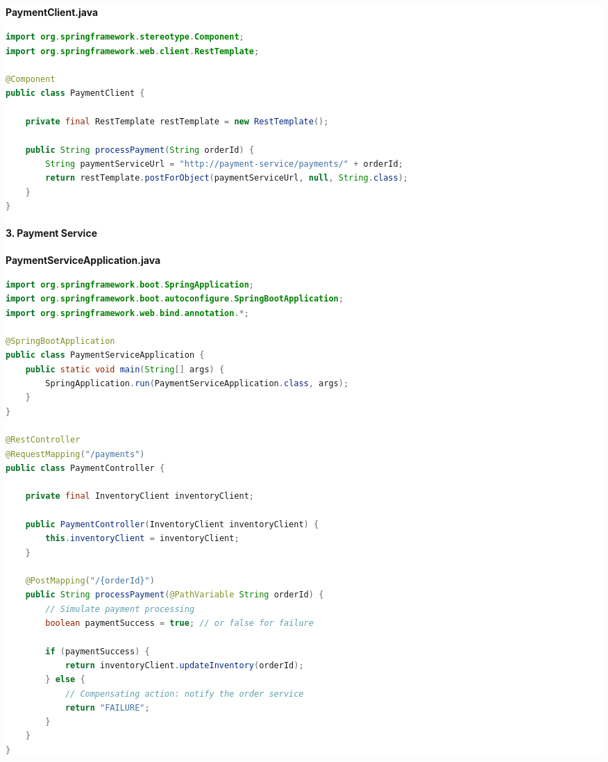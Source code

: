 **PaymentClient.java**
```java
import org.springframework.stereotype.Component;
import org.springframework.web.client.RestTemplate;

@Component
public class PaymentClient {

    private final RestTemplate restTemplate = new RestTemplate();

    public String processPayment(String orderId) {
        String paymentServiceUrl = "http://payment-service/payments/" + orderId;
        return restTemplate.postForObject(paymentServiceUrl, null, String.class);
    }
}
```

#### **3. Payment Service**

**PaymentServiceApplication.java**
```java
import org.springframework.boot.SpringApplication;
import org.springframework.boot.autoconfigure.SpringBootApplication;
import org.springframework.web.bind.annotation.*;

@SpringBootApplication
public class PaymentServiceApplication {
    public static void main(String[] args) {
        SpringApplication.run(PaymentServiceApplication.class, args);
    }
}

@RestController
@RequestMapping("/payments")
public class PaymentController {

    private final InventoryClient inventoryClient;

    public PaymentController(InventoryClient inventoryClient) {
        this.inventoryClient = inventoryClient;
    }

    @PostMapping("/{orderId}")
    public String processPayment(@PathVariable String orderId) {
        // Simulate payment processing
        boolean paymentSuccess = true; // or false for failure
        
        if (paymentSuccess) {
            return inventoryClient.updateInventory(orderId);
        } else {
            // Compensating action: notify the order service
            return "FAILURE";
        }
    }
}
```
